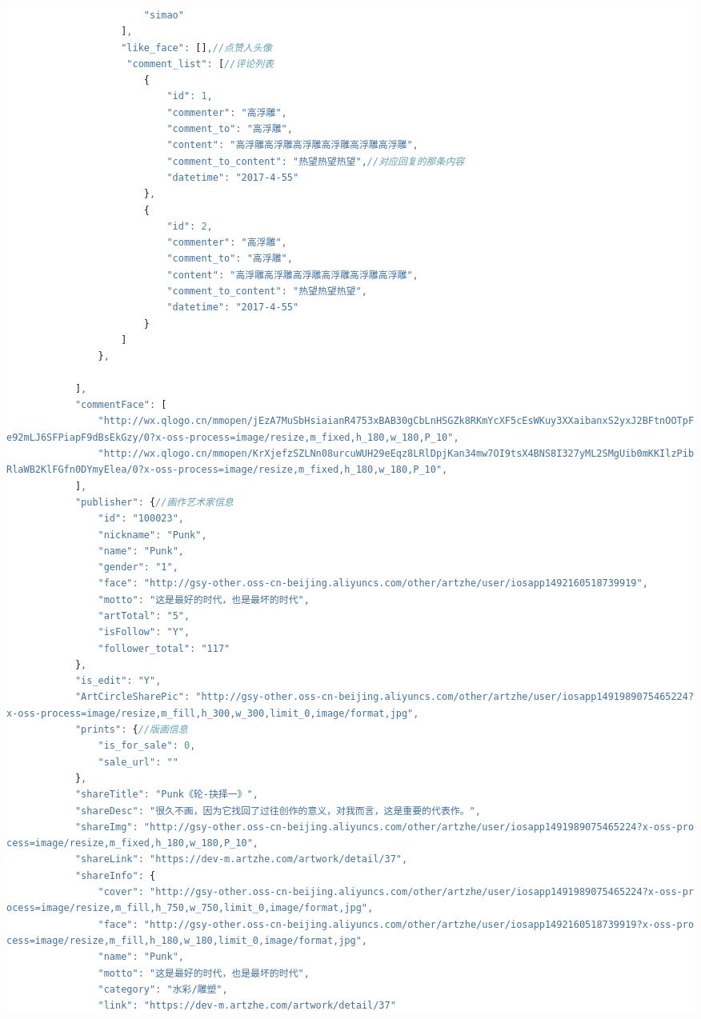 ```javascript
                        "simao"
                    ],
                    "like_face": [],//点赞人头像
                     "comment_list": [//评论列表
                        {
                            "id": 1,
                            "commenter": "高浮雕",
                            "comment_to": "高浮雕",
                            "content": "高浮雕高浮雕高浮雕高浮雕高浮雕高浮雕",
                            "comment_to_content": "热望热望热望",//对应回复的那条内容
                            "datetime": "2017-4-55"
                        },
                        {
                            "id": 2,
                            "commenter": "高浮雕",
                            "comment_to": "高浮雕",
                            "content": "高浮雕高浮雕高浮雕高浮雕高浮雕高浮雕",
                            "comment_to_content": "热望热望热望",
                            "datetime": "2017-4-55"
                        }
                    ]
                },
                  
            ],
            "commentFace": [
                "http://wx.qlogo.cn/mmopen/jEzA7MuSbHsiaianR4753xBAB30gCbLnHSGZk8RKmYcXF5cEsWKuy3XXaibanxS2yxJ2BFtnOOTpFe92mLJ6SFPiapF9dBsEkGzy/0?x-oss-process=image/resize,m_fixed,h_180,w_180,P_10",
                "http://wx.qlogo.cn/mmopen/KrXjefzSZLNn08urcuWUH29eEqz8LRlDpjKan34mw7OI9tsX4BNS8I327yML2SMgUib0mKKIlzPibRlaWB2KlFGfn0DYmyElea/0?x-oss-process=image/resize,m_fixed,h_180,w_180,P_10",
            ],
            "publisher": {//画作艺术家信息
                "id": "100023",
                "nickname": "Punk",
                "name": "Punk",
                "gender": "1",
                "face": "http://gsy-other.oss-cn-beijing.aliyuncs.com/other/artzhe/user/iosapp1492160518739919",
                "motto": "这是最好的时代，也是最坏的时代",
                "artTotal": "5",
                "isFollow": "Y",
                "follower_total": "117"
            },
            "is_edit": "Y",
            "ArtCircleSharePic": "http://gsy-other.oss-cn-beijing.aliyuncs.com/other/artzhe/user/iosapp1491989075465224?x-oss-process=image/resize,m_fill,h_300,w_300,limit_0,image/format,jpg",
            "prints": {//版画信息
                "is_for_sale": 0,
                "sale_url": ""
            },
            "shareTitle": "Punk《轮-抉择一》",
            "shareDesc": "很久不画，因为它找回了过往创作的意义，对我而言，这是重要的代表作。",
            "shareImg": "http://gsy-other.oss-cn-beijing.aliyuncs.com/other/artzhe/user/iosapp1491989075465224?x-oss-process=image/resize,m_fixed,h_180,w_180,P_10",
            "shareLink": "https://dev-m.artzhe.com/artwork/detail/37",
            "shareInfo": {
                "cover": "http://gsy-other.oss-cn-beijing.aliyuncs.com/other/artzhe/user/iosapp1491989075465224?x-oss-process=image/resize,m_fill,h_750,w_750,limit_0,image/format,jpg",
                "face": "http://gsy-other.oss-cn-beijing.aliyuncs.com/other/artzhe/user/iosapp1492160518739919?x-oss-process=image/resize,m_fill,h_180,w_180,limit_0,image/format,jpg",
                "name": "Punk",
                "motto": "这是最好的时代，也是最坏的时代",
                "category": "水彩/雕塑",
                "link": "https://dev-m.artzhe.com/artwork/detail/37"
```